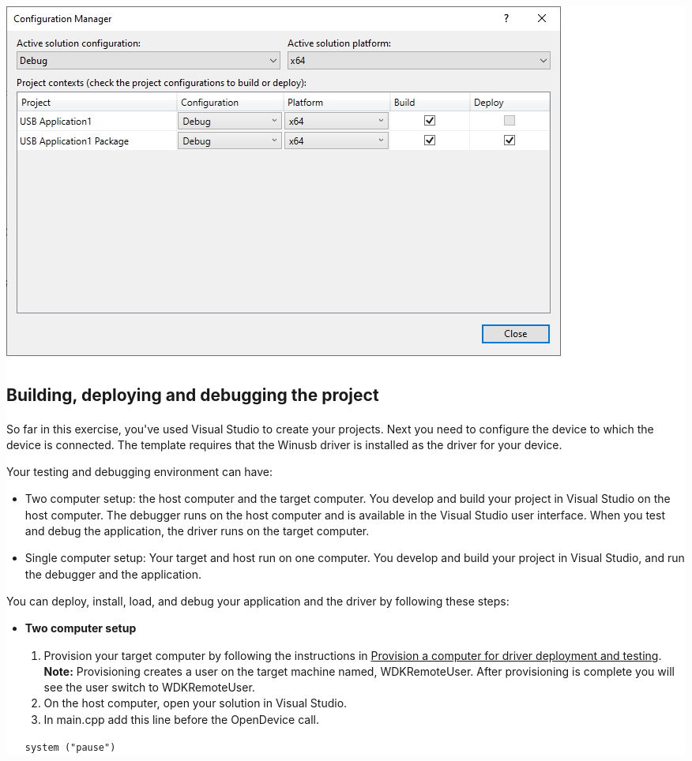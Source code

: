 ![winusb application template](images/winusb-template-configuration-manager.png)

## Building, deploying and debugging the project

So far in this exercise, you've used Visual Studio to create your projects. Next you need to configure the device to which the device is connected. The template requires that the Winusb driver is installed as the driver for your device.

Your testing and debugging environment can have:

- Two computer setup: the host computer and the target computer. You develop and build your project in Visual Studio on the host computer. The debugger runs on the host computer and is available in the Visual Studio user interface. When you test and debug the application, the driver runs on the target computer.

- Single computer setup: Your target and host run on one computer. You develop and build your project in Visual Studio, and run the debugger and the application.

You can deploy, install, load, and debug your application and the driver by following these steps:

- **Two computer setup**

  1. Provision your target computer by following the instructions in [Provision a computer for driver deployment and testing](https://docs.microsoft.com/windows-hardware/drivers/gettingstarted/provision-a-target-computer-wdk-8-1).
        **Note:**  Provisioning creates a user on the target machine named, WDKRemoteUser. After provisioning is complete you will see the user switch to WDKRemoteUser.
  2. On the host computer, open your solution in Visual Studio.
  3. In main.cpp add this line before the OpenDevice call.

  ```syntax
  system ("pause")
  ```
